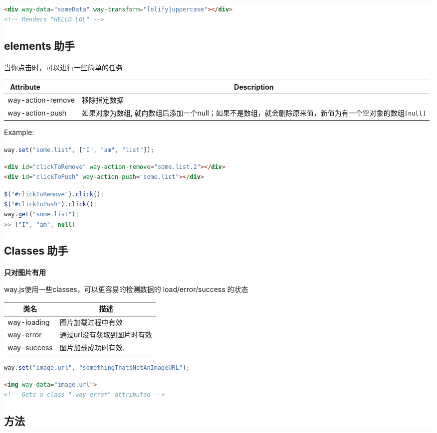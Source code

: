 ```html
<div way-data="someData" way-transform="lolify|uppercase"></div>
<!-- Renders "HELLO LOL" -->
```



## elements 助手 ##

当你点击时，可以进行一些简单的任务

Attribute&nbsp;&nbsp;&nbsp;&nbsp;&nbsp;&nbsp;&nbsp;&nbsp;&nbsp;&nbsp;&nbsp;&nbsp;&nbsp;&nbsp;&nbsp;&nbsp;&nbsp; | Description
---- | ------
way-action-remove | 移除指定数据
way-action-push | 如果对象为数组, 就向数组后添加一个null；如果不是数组，就会删除原来值，新值为有一个空对象的数组`[null]`

Example:

```javascript
way.set("some.list", ["I", "am", "list"]);
```

```html
<div id="clickToRemove" way-action-remove="some.list.2"></div>
<div id="clickToPush" way-action-push="some.list"></div>
```

```javascript
$("#clickToRemove").click();
$("#clickToPush").click();
way.get("some.list");
>> ["I", "am", null]
```

## Classes 助手 ##

**只对图片有用**

way.js使用一些classes，可以更容易的检测数据的 load/error/success 的状态

类名 | 描述
---- | ------
way-loading | 图片加载过程中有效
way-error | 通过url没有获取到图片时有效
way-success | 图片加载成功时有效.

```javascript
way.set("image.url", "somethingThatsNotAnImageURL");
```  
```html
<img way-data="image.url">
<!-- Gets a class ".way-error" attributed -->
```

## 方法 ##
